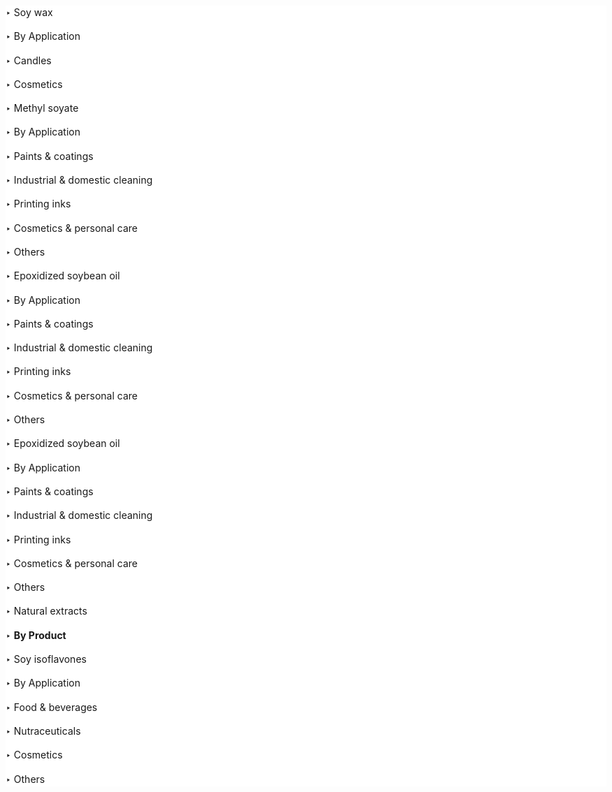 ‣   Soy wax

‣    By Application

‣     Candles

‣     Cosmetics

‣   Methyl soyate

‣    By Application

‣     Paints & coatings

‣     Industrial & domestic cleaning

‣     Printing inks

‣     Cosmetics & personal care

‣     Others

‣   Epoxidized soybean oil

‣    By Application

‣     Paints & coatings

‣     Industrial & domestic cleaning

‣     Printing inks

‣     Cosmetics & personal care

‣     Others

‣   Epoxidized soybean oil

‣    By Application

‣     Paints & coatings

‣     Industrial & domestic cleaning

‣     Printing inks

‣     Cosmetics & personal care

‣     Others

‣ Natural extracts

‣  <Strong>By Product</Strong>

‣   Soy isoflavones

‣    By Application

‣     Food & beverages

‣     Nutraceuticals

‣     Cosmetics

‣     Others
